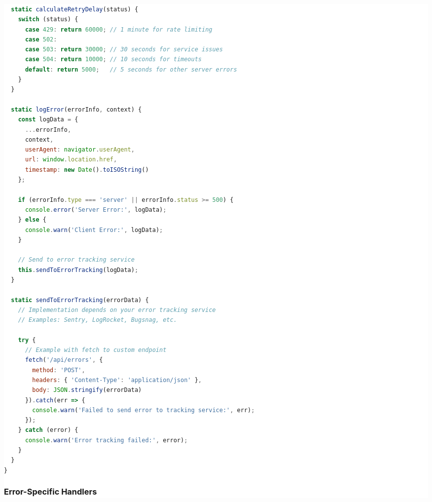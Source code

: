 ```javascript
  static calculateRetryDelay(status) {
    switch (status) {
      case 429: return 60000; // 1 minute for rate limiting
      case 502:
      case 503: return 30000; // 30 seconds for service issues
      case 504: return 10000; // 10 seconds for timeouts
      default: return 5000;   // 5 seconds for other server errors
    }
  }
  
  static logError(errorInfo, context) {
    const logData = {
      ...errorInfo,
      context,
      userAgent: navigator.userAgent,
      url: window.location.href,
      timestamp: new Date().toISOString()
    };
    
    if (errorInfo.type === 'server' || errorInfo.status >= 500) {
      console.error('Server Error:', logData);
    } else {
      console.warn('Client Error:', logData);
    }
    
    // Send to error tracking service
    this.sendToErrorTracking(logData);
  }
  
  static sendToErrorTracking(errorData) {
    // Implementation depends on your error tracking service
    // Examples: Sentry, LogRocket, Bugsnag, etc.
    
    try {
      // Example with fetch to custom endpoint
      fetch('/api/errors', {
        method: 'POST',
        headers: { 'Content-Type': 'application/json' },
        body: JSON.stringify(errorData)
      }).catch(err => {
        console.warn('Failed to send error to tracking service:', err);
      });
    } catch (error) {
      console.warn('Error tracking failed:', error);
    }
  }
}
```

### Error-Specific Handlers
